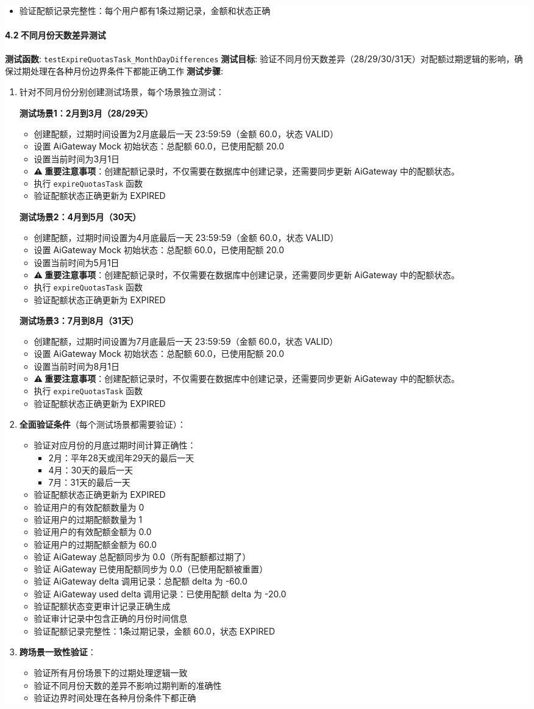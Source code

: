    - 验证配额记录完整性：每个用户都有1条过期记录，金额和状态正确

#### 4.2 不同月份天数差异测试
**测试函数**: `testExpireQuotasTask_MonthDayDifferences`
**测试目标**: 验证不同月份天数差异（28/29/30/31天）对配额过期逻辑的影响，确保过期处理在各种月份边界条件下都能正确工作
**测试步骤**:
1. 针对不同月份分别创建测试场景，每个场景独立测试：

   **测试场景1：2月到3月（28/29天）**
   - 创建配额，过期时间设置为2月底最后一天 23:59:59（金额 60.0，状态 VALID）
   - 设置 AiGateway Mock 初始状态：总配额 60.0，已使用配额 20.0
   - 设置当前时间为3月1日
   - **⚠️ 重要注意事项**：创建配额记录时，不仅需要在数据库中创建记录，还需要同步更新 AiGateway 中的配额状态。
   - 执行 `expireQuotasTask` 函数
   - 验证配额状态正确更新为 EXPIRED

   **测试场景2：4月到5月（30天）**
   - 创建配额，过期时间设置为4月底最后一天 23:59:59（金额 60.0，状态 VALID）
   - 设置 AiGateway Mock 初始状态：总配额 60.0，已使用配额 20.0
   - 设置当前时间为5月1日
   - **⚠️ 重要注意事项**：创建配额记录时，不仅需要在数据库中创建记录，还需要同步更新 AiGateway 中的配额状态。
   - 执行 `expireQuotasTask` 函数
   - 验证配额状态正确更新为 EXPIRED

   **测试场景3：7月到8月（31天）**
   - 创建配额，过期时间设置为7月底最后一天 23:59:59（金额 60.0，状态 VALID）
   - 设置 AiGateway Mock 初始状态：总配额 60.0，已使用配额 20.0
   - 设置当前时间为8月1日
   - **⚠️ 重要注意事项**：创建配额记录时，不仅需要在数据库中创建记录，还需要同步更新 AiGateway 中的配额状态。
   - 执行 `expireQuotasTask` 函数
   - 验证配额状态正确更新为 EXPIRED

2. **全面验证条件**（每个测试场景都需要验证）：
   - 验证对应月份的月底过期时间计算正确性：
     - 2月：平年28天或闰年29天的最后一天
     - 4月：30天的最后一天
     - 7月：31天的最后一天
   - 验证配额状态正确更新为 EXPIRED
   - 验证用户的有效配额数量为 0
   - 验证用户的过期配额数量为 1
   - 验证用户的有效配额金额为 0.0
   - 验证用户的过期配额金额为 60.0
   - 验证 AiGateway 总配额同步为 0.0（所有配额都过期了）
   - 验证 AiGateway 已使用配额同步为 0.0（已使用配额被重置）
   - 验证 AiGateway delta 调用记录：总配额 delta 为 -60.0
   - 验证 AiGateway used delta 调用记录：已使用配额 delta 为 -20.0
   - 验证配额状态变更审计记录正确生成
   - 验证审计记录中包含正确的月份时间信息
   - 验证配额记录完整性：1条过期记录，金额 60.0，状态 EXPIRED

3. **跨场景一致性验证**：
   - 验证所有月份场景下的过期处理逻辑一致
   - 验证不同月份天数的差异不影响过期判断的准确性
   - 验证边界时间处理在各种月份条件下都正确
